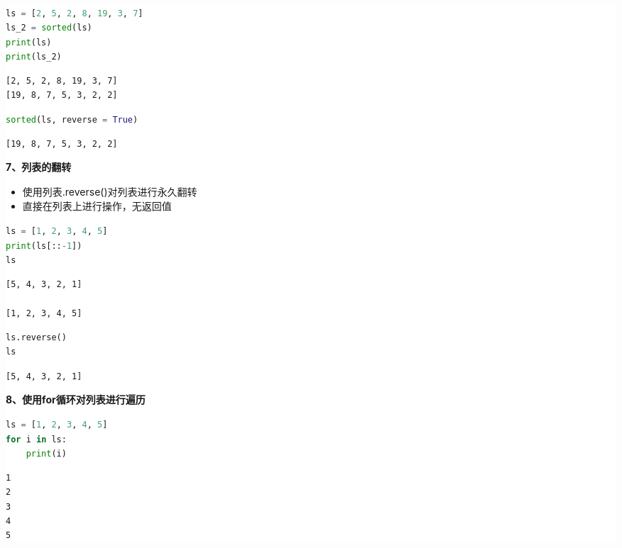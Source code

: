 ```python
ls = [2, 5, 2, 8, 19, 3, 7]
ls_2 = sorted(ls)
print(ls)
print(ls_2)
```

    [2, 5, 2, 8, 19, 3, 7]
    [19, 8, 7, 5, 3, 2, 2]



```python
sorted(ls, reverse = True)
```


    [19, 8, 7, 5, 3, 2, 2]



**7、列表的翻转**

* 使用列表.reverse()对列表进行永久翻转
* 直接在列表上进行操作，无返回值


```python
ls = [1, 2, 3, 4, 5]
print(ls[::-1])
ls
```

    [5, 4, 3, 2, 1]
    
    [1, 2, 3, 4, 5]






```python
ls.reverse()
ls
```


    [5, 4, 3, 2, 1]



**8、使用for循环对列表进行遍历**


```python
ls = [1, 2, 3, 4, 5]
for i in ls:
    print(i)
```

    1
    2
    3
    4
    5
